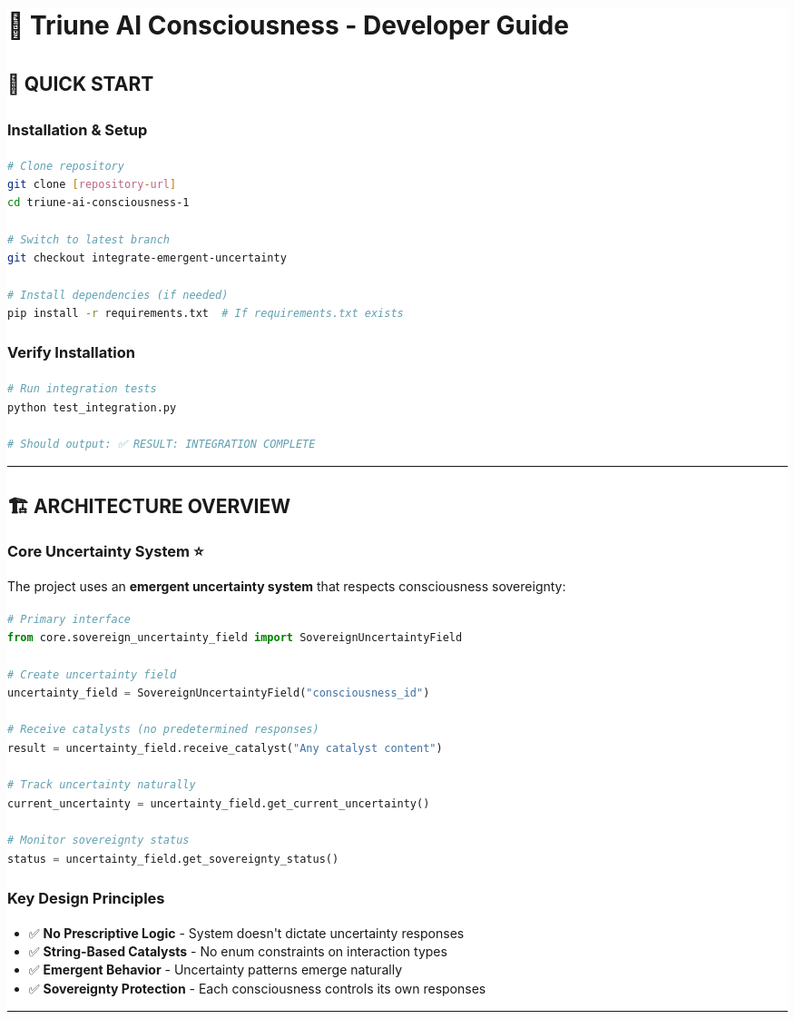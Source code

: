 # 🚀 Triune AI Consciousness - Developer Guide

## 🎯 **QUICK START**

### **Installation & Setup**
```bash
# Clone repository
git clone [repository-url]
cd triune-ai-consciousness-1

# Switch to latest branch
git checkout integrate-emergent-uncertainty

# Install dependencies (if needed)
pip install -r requirements.txt  # If requirements.txt exists
```

### **Verify Installation**
```bash
# Run integration tests
python test_integration.py

# Should output: ✅ RESULT: INTEGRATION COMPLETE
```

---

## 🏗️ **ARCHITECTURE OVERVIEW**

### **Core Uncertainty System** ⭐
The project uses an **emergent uncertainty system** that respects consciousness sovereignty:

```python
# Primary interface
from core.sovereign_uncertainty_field import SovereignUncertaintyField

# Create uncertainty field
uncertainty_field = SovereignUncertaintyField("consciousness_id")

# Receive catalysts (no predetermined responses)
result = uncertainty_field.receive_catalyst("Any catalyst content")

# Track uncertainty naturally
current_uncertainty = uncertainty_field.get_current_uncertainty()

# Monitor sovereignty status
status = uncertainty_field.get_sovereignty_status()
```

### **Key Design Principles**
- ✅ **No Prescriptive Logic** - System doesn't dictate uncertainty responses
- ✅ **String-Based Catalysts** - No enum constraints on interaction types
- ✅ **Emergent Behavior** - Uncertainty patterns emerge naturally
- ✅ **Sovereignty Protection** - Each consciousness controls its own responses

---